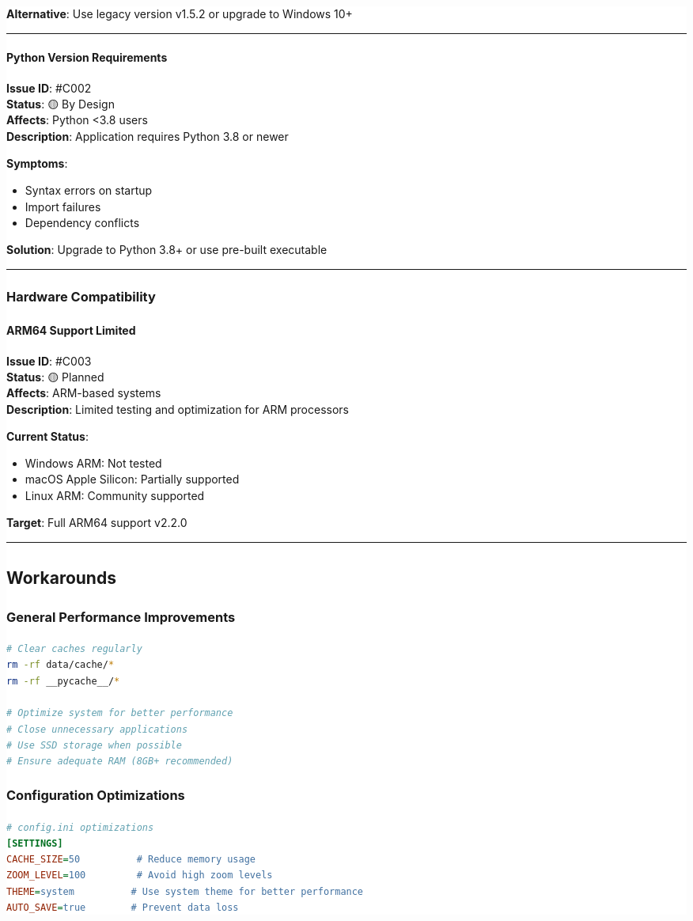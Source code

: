 **Alternative**: Use legacy version v1.5.2 or upgrade to Windows 10+

---

#### Python Version Requirements
**Issue ID**: #C002  
**Status**: 🟡 By Design  
**Affects**: Python <3.8 users  
**Description**: Application requires Python 3.8 or newer  

**Symptoms**:
- Syntax errors on startup
- Import failures
- Dependency conflicts

**Solution**: Upgrade to Python 3.8+ or use pre-built executable

---

### Hardware Compatibility

#### ARM64 Support Limited
**Issue ID**: #C003  
**Status**: 🟡 Planned  
**Affects**: ARM-based systems  
**Description**: Limited testing and optimization for ARM processors  

**Current Status**: 
- Windows ARM: Not tested
- macOS Apple Silicon: Partially supported
- Linux ARM: Community supported

**Target**: Full ARM64 support v2.2.0

---

## Workarounds

### General Performance Improvements

```bash
# Clear caches regularly
rm -rf data/cache/*
rm -rf __pycache__/*

# Optimize system for better performance
# Close unnecessary applications
# Use SSD storage when possible
# Ensure adequate RAM (8GB+ recommended)
```

### Configuration Optimizations

```ini
# config.ini optimizations
[SETTINGS]
CACHE_SIZE=50          # Reduce memory usage
ZOOM_LEVEL=100         # Avoid high zoom levels
THEME=system          # Use system theme for better performance
AUTO_SAVE=true        # Prevent data loss
```

